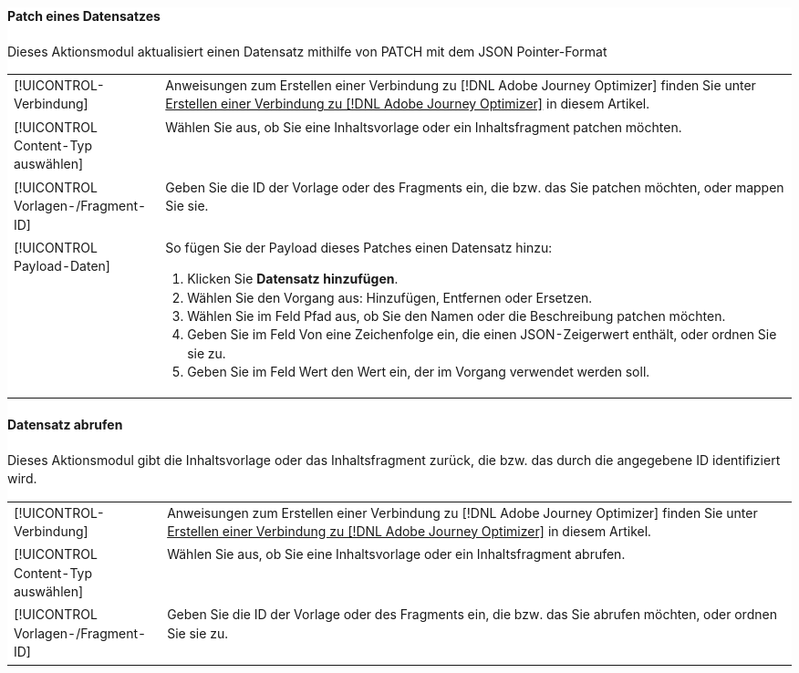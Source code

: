 #### Patch eines Datensatzes

Dieses Aktionsmodul aktualisiert einen Datensatz mithilfe von PATCH mit dem JSON Pointer-Format

<table style="table-layout:auto"> 
 <col> 
 <col> 
 <tbody> 
  <tr> 
   <td role="rowheader">[!UICONTROL-Verbindung]</td> 
   <td>Anweisungen zum Erstellen einer Verbindung zu [!DNL Adobe Journey Optimizer] finden Sie unter <a href="#create-a-connection-to-adobe-journey-optimizer" class="MCXref xref" >Erstellen einer Verbindung zu [!DNL Adobe Journey Optimizer]</a> in diesem Artikel.</td> 
  </tr> 
  <tr> 
   <td role="rowheader">[!UICONTROL Content-Typ auswählen]</td> 
   <td>Wählen Sie aus, ob Sie eine Inhaltsvorlage oder ein Inhaltsfragment patchen möchten.</td> 
  </tr> 
  <tr> 
   <td role="rowheader">[!UICONTROL Vorlagen-/Fragment-ID]</td> 
   <td>Geben Sie die ID der Vorlage oder des Fragments ein, die bzw. das Sie patchen möchten, oder mappen Sie sie.</td> 
  </tr> 
  <tr> 
   <td role="rowheader">[!UICONTROL Payload-Daten]</td> 
   <td>So fügen Sie der Payload dieses Patches einen Datensatz hinzu: <ol><li>Klicken Sie <b>Datensatz hinzufügen</b>.</li><li>Wählen Sie den Vorgang aus: Hinzufügen, Entfernen oder Ersetzen.</li><li>Wählen Sie im Feld Pfad aus, ob Sie den Namen oder die Beschreibung patchen möchten.</li><li> Geben Sie im Feld Von eine Zeichenfolge ein, die einen JSON-Zeigerwert enthält, oder ordnen Sie sie zu.</li><li>Geben Sie im Feld Wert den Wert ein, der im Vorgang verwendet werden soll.</li></ol></td> 
  </tr> 
 </tbody> 
</table>

#### Datensatz abrufen

Dieses Aktionsmodul gibt die Inhaltsvorlage oder das Inhaltsfragment zurück, die bzw. das durch die angegebene ID identifiziert wird.

<table style="table-layout:auto"> 
 <col> 
 <col> 
 <tbody> 
  <tr> 
   <td role="rowheader">[!UICONTROL-Verbindung]</td> 
   <td>Anweisungen zum Erstellen einer Verbindung zu [!DNL Adobe Journey Optimizer] finden Sie unter <a href="#create-a-connection-to-adobe-journey-optimizer" class="MCXref xref" >Erstellen einer Verbindung zu [!DNL Adobe Journey Optimizer]</a> in diesem Artikel.</td> 
  </tr> 
  <tr> 
   <td role="rowheader">[!UICONTROL Content-Typ auswählen]</td> 
   <td>Wählen Sie aus, ob Sie eine Inhaltsvorlage oder ein Inhaltsfragment abrufen.</td> 
  </tr> 
  <tr> 
   <td role="rowheader">[!UICONTROL Vorlagen-/Fragment-ID]</td> 
   <td>Geben Sie die ID der Vorlage oder des Fragments ein, die bzw. das Sie abrufen möchten, oder ordnen Sie sie zu.</td> 
  </tr> 
 </tbody> 
</table>
